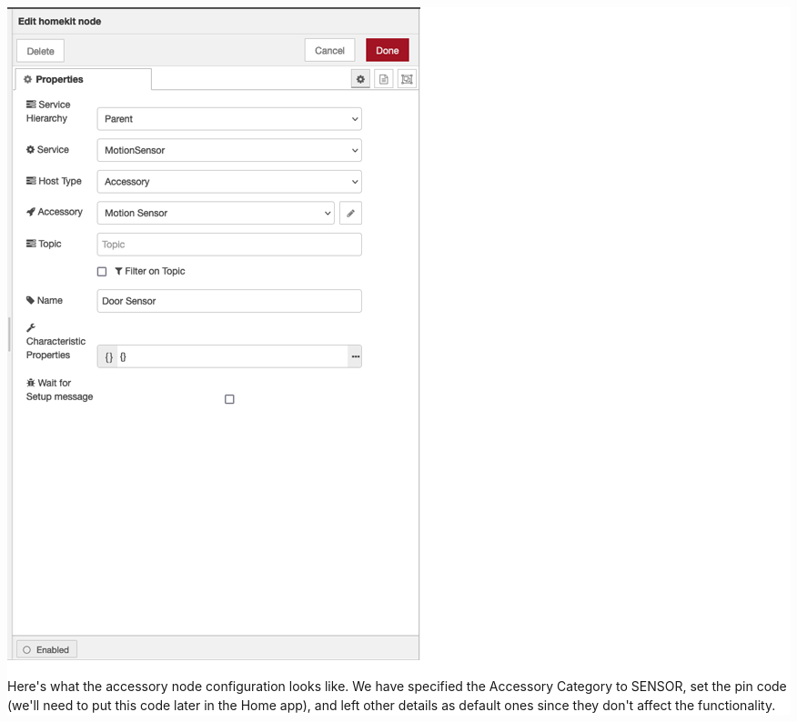 ![Editing Node-RED Apple HomeKit Service node](images/new19_nodered_edit_homekit_service.png)

Here's what the accessory node configuration looks like. We have specified the Accessory Category to SENSOR, set the pin code (we'll need to put this code later in the Home app), and left other details as default ones since they don't affect the functionality.
